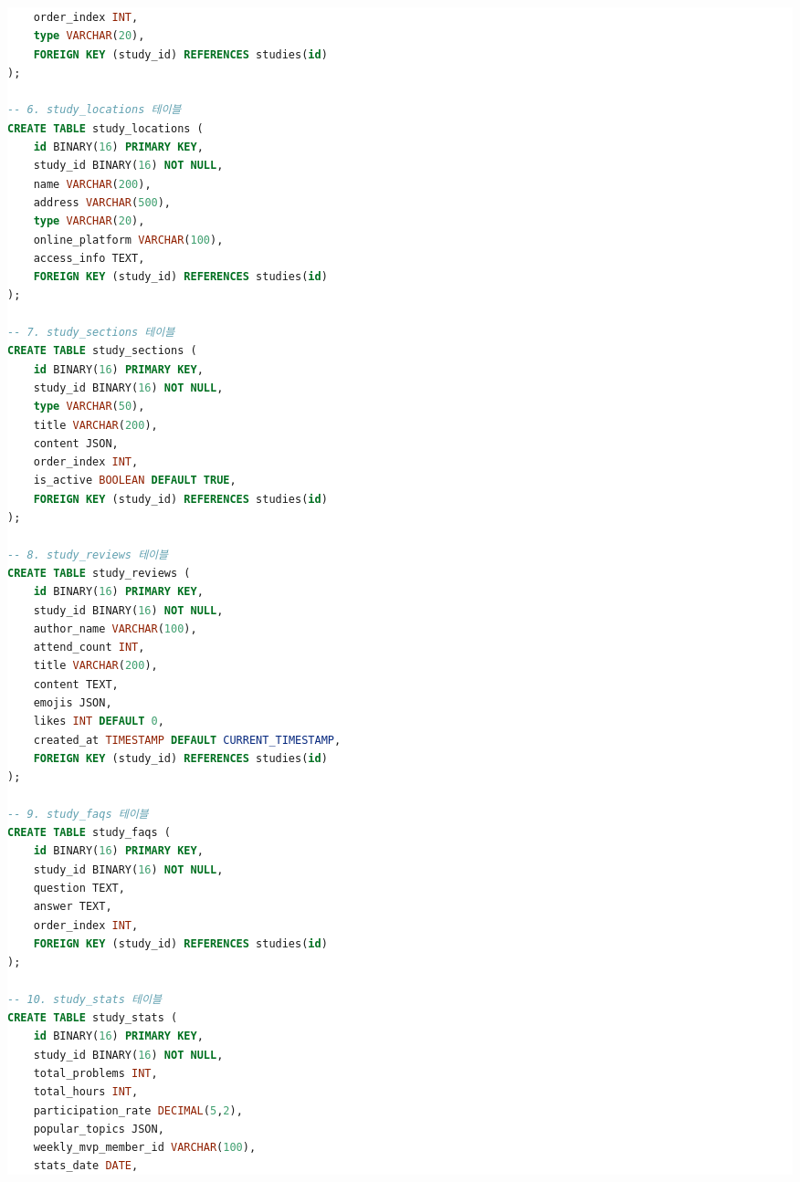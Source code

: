 ```sql
    order_index INT,
    type VARCHAR(20),
    FOREIGN KEY (study_id) REFERENCES studies(id)
);

-- 6. study_locations 테이블
CREATE TABLE study_locations (
    id BINARY(16) PRIMARY KEY,
    study_id BINARY(16) NOT NULL,
    name VARCHAR(200),
    address VARCHAR(500),
    type VARCHAR(20),
    online_platform VARCHAR(100),
    access_info TEXT,
    FOREIGN KEY (study_id) REFERENCES studies(id)
);

-- 7. study_sections 테이블
CREATE TABLE study_sections (
    id BINARY(16) PRIMARY KEY,
    study_id BINARY(16) NOT NULL,
    type VARCHAR(50),
    title VARCHAR(200),
    content JSON,
    order_index INT,
    is_active BOOLEAN DEFAULT TRUE,
    FOREIGN KEY (study_id) REFERENCES studies(id)
);

-- 8. study_reviews 테이블
CREATE TABLE study_reviews (
    id BINARY(16) PRIMARY KEY,
    study_id BINARY(16) NOT NULL,
    author_name VARCHAR(100),
    attend_count INT,
    title VARCHAR(200),
    content TEXT,
    emojis JSON,
    likes INT DEFAULT 0,
    created_at TIMESTAMP DEFAULT CURRENT_TIMESTAMP,
    FOREIGN KEY (study_id) REFERENCES studies(id)
);

-- 9. study_faqs 테이블
CREATE TABLE study_faqs (
    id BINARY(16) PRIMARY KEY,
    study_id BINARY(16) NOT NULL,
    question TEXT,
    answer TEXT,
    order_index INT,
    FOREIGN KEY (study_id) REFERENCES studies(id)
);

-- 10. study_stats 테이블
CREATE TABLE study_stats (
    id BINARY(16) PRIMARY KEY,
    study_id BINARY(16) NOT NULL,
    total_problems INT,
    total_hours INT,
    participation_rate DECIMAL(5,2),
    popular_topics JSON,
    weekly_mvp_member_id VARCHAR(100),
    stats_date DATE,
```
